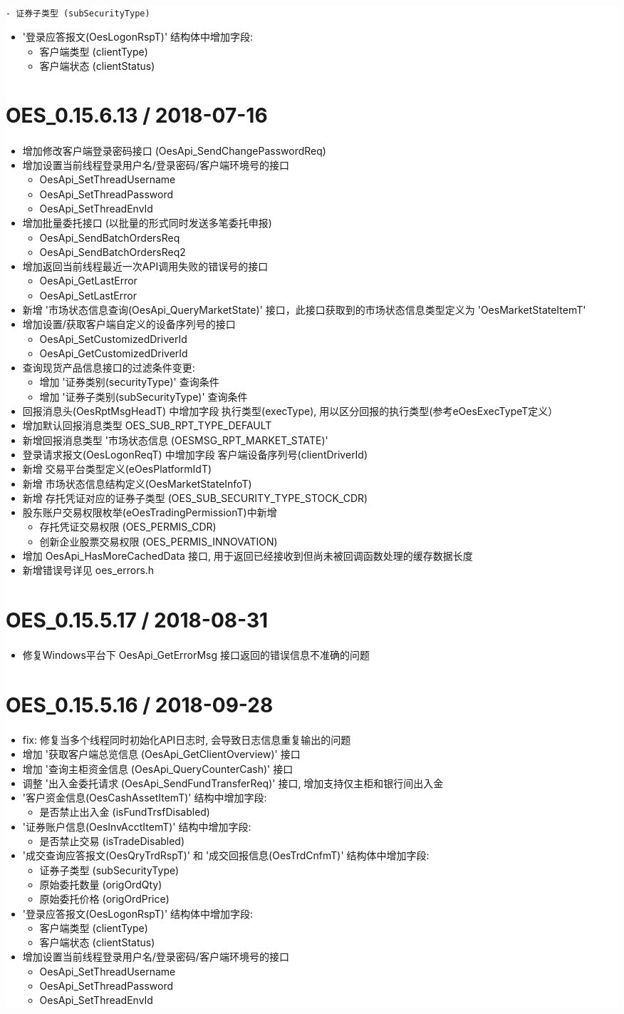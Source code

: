     - 证券子类型 (subSecurityType)
  * '登录应答报文(OesLogonRspT)' 结构体中增加字段:
    - 客户端类型 (clientType)
    - 客户端状态 (clientStatus)

OES_0.15.6.13 / 2018-07-16
==============================================

  * 增加修改客户端登录密码接口 (OesApi_SendChangePasswordReq)
  * 增加设置当前线程登录用户名/登录密码/客户端环境号的接口
    - OesApi_SetThreadUsername
    - OesApi_SetThreadPassword
    - OesApi_SetThreadEnvId
  * 增加批量委托接口 (以批量的形式同时发送多笔委托申报)
    - OesApi_SendBatchOrdersReq
    - OesApi_SendBatchOrdersReq2
  * 增加返回当前线程最近一次API调用失败的错误号的接口
    - OesApi_GetLastError
    - OesApi_SetLastError
  * 新增 '市场状态信息查询(OesApi_QueryMarketState)' 接口，此接口获取到的市场状态信息类型定义为 'OesMarketStateItemT'
  * 增加设置/获取客户端自定义的设备序列号的接口
    - OesApi_SetCustomizedDriverId
    - OesApi_GetCustomizedDriverId
  * 查询现货产品信息接口的过滤条件变更:
    - 增加 '证券类别(securityType)' 查询条件
    - 增加 '证券子类别(subSecurityType)' 查询条件
  * 回报消息头(OesRptMsgHeadT) 中增加字段 执行类型(execType), 用以区分回报的执行类型(参考eOesExecTypeT定义）
  * 增加默认回报消息类型 OES_SUB_RPT_TYPE_DEFAULT
  * 新增回报消息类型 '市场状态信息 (OESMSG_RPT_MARKET_STATE)'
  * 登录请求报文(OesLogonReqT) 中增加字段 客户端设备序列号(clientDriverId)
  * 新增 交易平台类型定义(eOesPlatformIdT)
  * 新增 市场状态信息结构定义(OesMarketStateInfoT)
  * 新增 存托凭证对应的证券子类型 (OES_SUB_SECURITY_TYPE_STOCK_CDR)
  * 股东账户交易权限枚举(eOesTradingPermissionT)中新增
    - 存托凭证交易权限 (OES_PERMIS_CDR)
    - 创新企业股票交易权限 (OES_PERMIS_INNOVATION)
  * 增加 OesApi_HasMoreCachedData 接口, 用于返回已经接收到但尚未被回调函数处理的缓存数据长度
  * 新增错误号详见 oes_errors.h

OES_0.15.5.17 / 2018-08-31
==============================================

  * 修复Windows平台下 OesApi_GetErrorMsg 接口返回的错误信息不准确的问题

OES_0.15.5.16 / 2018-09-28
==============================================

  * fix: 修复当多个线程同时初始化API日志时, 会导致日志信息重复输出的问题
  * 增加 '获取客户端总览信息 (OesApi_GetClientOverview)' 接口
  * 增加 '查询主柜资金信息 (OesApi_QueryCounterCash)' 接口
  * 调整 '出入金委托请求 (OesApi_SendFundTransferReq)' 接口, 增加支持仅主柜和银行间出入金
  * '客户资金信息(OesCashAssetItemT)' 结构中增加字段:
    - 是否禁止出入金 (isFundTrsfDisabled)
  * '证券账户信息(OesInvAcctItemT)' 结构中增加字段:
    - 是否禁止交易 (isTradeDisabled)
  * '成交查询应答报文(OesQryTrdRspT)' 和 '成交回报信息(OesTrdCnfmT)' 结构体中增加字段:
    - 证券子类型 (subSecurityType)
    - 原始委托数量 (origOrdQty)
    - 原始委托价格 (origOrdPrice)
  * '登录应答报文(OesLogonRspT)' 结构体中增加字段:
    - 客户端类型 (clientType)
    - 客户端状态 (clientStatus)
  * 增加设置当前线程登录用户名/登录密码/客户端环境号的接口
    - OesApi_SetThreadUsername
    - OesApi_SetThreadPassword
    - OesApi_SetThreadEnvId